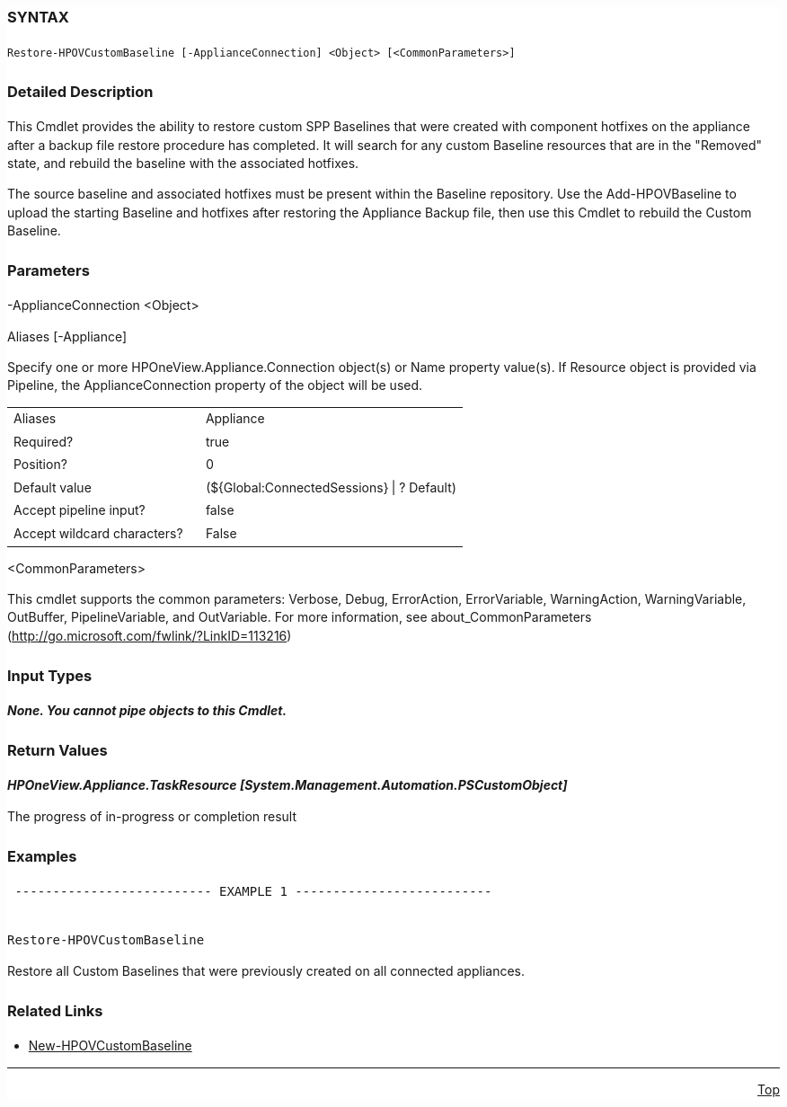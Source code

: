 ### SYNTAX
<p>
<pre><code>Restore-HPOVCustomBaseline [-ApplianceConnection] &lt;Object&gt; [&lt;CommonParameters&gt;]</code></pre>

### Detailed Description
<p>
This Cmdlet provides the ability to restore custom SPP Baselines that were created with component hotfixes on the appliance after a backup file restore procedure has completed.  It will search for any custom Baseline resources that are in the "Removed" state, and rebuild the baseline with the associated hotfixes.

The source baseline and associated hotfixes must be present within the Baseline repository.  Use the Add-HPOVBaseline to upload the starting Baseline and hotfixes after restoring the Appliance Backup file, then use this Cmdlet to rebuild the Custom Baseline.


### Parameters

-ApplianceConnection &lt;Object&gt;<p>
Aliases [-Appliance]

Specify one or more HPOneView.Appliance.Connection object(s) or Name property value(s). If Resource object is provided via Pipeline, the ApplianceConnection property of the object will be used.

<table><tbody><tr><td>Aliases</td><td>Appliance</td></tr><tr><td>Required?</td><td>true</td></tr><tr><td>Position?</td><td>0</td></tr><tr><td>Default value</td><td>(${Global:ConnectedSessions} | ? Default)</td></tr><tr><td>Accept pipeline input?</td><td>false</td></tr><tr><td>Accept wildcard characters?&nbsp;&nbsp;&nbsp; </td><td>False</td></tr></tbody></table>

 &lt;CommonParameters&gt;

This cmdlet supports the common parameters: Verbose, Debug, ErrorAction, ErrorVariable, WarningAction, WarningVariable, OutBuffer, PipelineVariable, and OutVariable. For more information, see about_CommonParameters (<a href="http://go.microsoft.com/fwlink/?LinkID=113216">http://go.microsoft.com/fwlink/?LinkID=113216</a>)<p>

### Input Types

_**None.  You cannot pipe objects to this Cmdlet.**_

 


### Return Values

_**HPOneView.Appliance.TaskResource [System.Management.Automation.PSCustomObject]**_

 

The progress of in-progress or completion result



### Examples

<pre> -------------------------- EXAMPLE 1 --------------------------<p>
Restore-HPOVCustomBaseline
</pre>
Restore all Custom Baselines that were previously created on all connected appliances.



### Related Links

* [New-HPOVCustomBaseline](https://github.com/HewlettPackard/POSH-HPOneView/wiki/New-HPOVCustomBaseline)


***
<div align=right><a href="#Top">Top</a></div>
